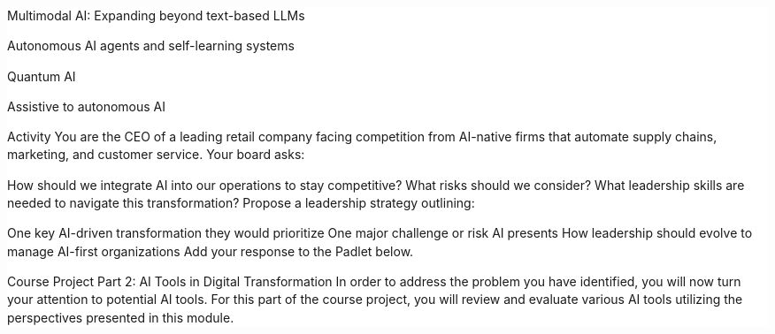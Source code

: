 Multimodal AI: Expanding beyond text-based LLMs

Autonomous AI agents and self-learning systems

Quantum AI

Assistive to autonomous AI

Activity
You are the CEO of a leading retail company facing competition from AI-native firms that automate supply chains, marketing, and customer service. Your board asks:

How should we integrate AI into our operations to stay competitive?
What risks should we consider?
What leadership skills are needed to navigate this transformation?
Propose a leadership strategy outlining:

One key AI-driven transformation they would prioritize
One major challenge or risk AI presents
How leadership should evolve to manage AI-first organizations
Add your response to the Padlet below.

Course Project Part 2: AI Tools in Digital Transformation
In order to address the problem you have identified, you will now turn your attention to potential AI tools. For this part of the course project, you will review and evaluate various AI tools utilizing the perspectives presented in this module.

